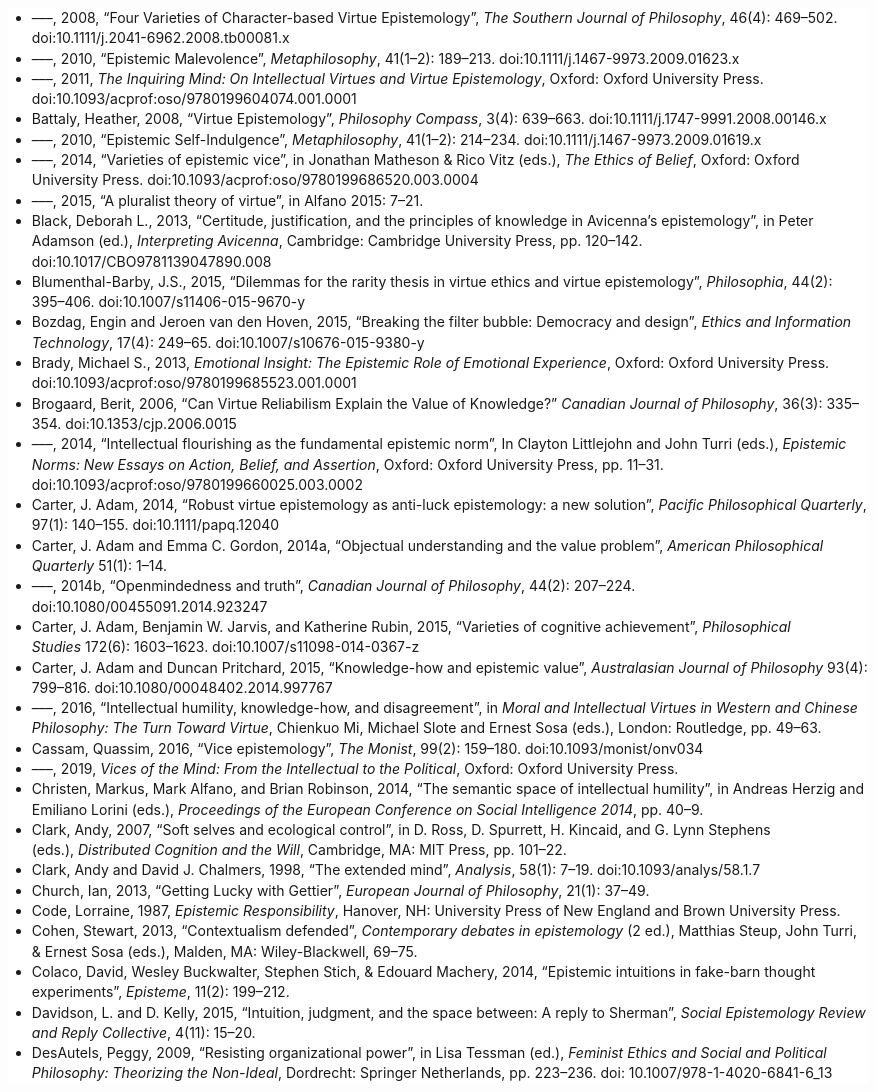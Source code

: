 * –––, 2008, “Four Varieties of Character-based Virtue Epistemology”, *The Southern Journal of Philosophy*, 46(4): 469–502. doi:10.1111/j.2041-6962.2008.tb00081.x
* –––, 2010, “Epistemic Malevolence”, *Metaphilosophy*, 41(1–2): 189–213. doi:10.1111/j.1467-9973.2009.01623.x
* –––, 2011, *The Inquiring Mind: On Intellectual Virtues and Virtue Epistemology*, Oxford: Oxford University Press. doi:10.1093/acprof:oso/9780199604074.001.0001
* Battaly, Heather, 2008, “Virtue Epistemology”, *Philosophy Compass*, 3(4): 639–663. doi:10.1111/j.1747-9991.2008.00146.x
* –––, 2010, “Epistemic Self-Indulgence”, *Metaphilosophy*, 41(1–2): 214–234. doi:10.1111/j.1467-9973.2009.01619.x
* –––, 2014, “Varieties of epistemic vice”, in Jonathan Matheson & Rico Vitz (eds.), *The Ethics of Belief*, Oxford: Oxford University Press. doi:10.1093/acprof:oso/9780199686520.003.0004
* –––, 2015, “A pluralist theory of virtue”, in Alfano 2015: 7–21.
* Black, Deborah L., 2013, “Certitude, justification, and the principles of knowledge in Avicenna’s epistemology”, in Peter Adamson (ed.), *Interpreting Avicenna*, Cambridge: Cambridge University Press, pp. 120–142. doi:10.1017/CBO9781139047890.008
* Blumenthal-Barby, J.S., 2015, “Dilemmas for the rarity thesis in virtue ethics and virtue epistemology”, *Philosophia*, 44(2): 395–406. doi:10.1007/s11406-015-9670-y
* Bozdag, Engin and Jeroen van den Hoven, 2015, “Breaking the filter bubble: Democracy and design”, *Ethics and Information Technology*, 17(4): 249–65. doi:10.1007/s10676-015-9380-y
* Brady, Michael S., 2013, *Emotional Insight: The Epistemic Role of Emotional Experience*, Oxford: Oxford University Press. doi:10.1093/acprof:oso/9780199685523.001.0001
* Brogaard, Berit, 2006, “Can Virtue Reliabilism Explain the Value of Knowledge?” *Canadian Journal of Philosophy*, 36(3): 335–354. doi:10.1353/cjp.2006.0015
* –––, 2014, “Intellectual flourishing as the fundamental epistemic norm”, In Clayton Littlejohn and John Turri (eds.), *Epistemic Norms: New Essays on Action, Belief, and Assertion*, Oxford: Oxford University Press, pp. 11–31. doi:10.1093/acprof:oso/9780199660025.003.0002
* Carter, J. Adam, 2014, “Robust virtue epistemology as anti-luck epistemology: a new solution”, *Pacific Philosophical Quarterly*, 97(1): 140–155. doi:10.1111/papq.12040
* Carter, J. Adam and Emma C. Gordon, 2014a, “Objectual understanding and the value problem”, *American Philosophical Quarterly* 51(1): 1–14.
* –––, 2014b, “Openmindedness and truth”, *Canadian Journal of Philosophy*, 44(2): 207–224. doi:10.1080/00455091.2014.923247
* Carter, J. Adam, Benjamin W. Jarvis, and Katherine Rubin, 2015, “Varieties of cognitive achievement”, *Philosophical Studies* 172(6): 1603–1623. doi:10.1007/s11098-014-0367-z
* Carter, J. Adam and Duncan Pritchard, 2015, “Knowledge-how and epistemic value”, *Australasian Journal of Philosophy* 93(4): 799–816. doi:10.1080/00048402.2014.997767
* –––, 2016, “Intellectual humility, knowledge-how, and disagreement”, in *Moral and Intellectual Virtues in Western and Chinese Philosophy: The Turn Toward Virtue*, Chienkuo Mi, Michael Slote and Ernest Sosa (eds.), London: Routledge, pp. 49–63.
* Cassam, Quassim, 2016, “Vice epistemology”, *The Monist*, 99(2): 159–180. doi:10.1093/monist/onv034
* –––, 2019, *Vices of the Mind: From the Intellectual to the Political*, Oxford: Oxford University Press.
* Christen, Markus, Mark Alfano, and Brian Robinson, 2014, “The semantic space of intellectual humility”, in Andreas Herzig and Emiliano Lorini (eds.), *Proceedings of the European Conference on Social Intelligence 2014*, pp. 40–9.
* Clark, Andy, 2007, “Soft selves and ecological control”, in D. Ross, D. Spurrett, H. Kincaid, and G. Lynn Stephens (eds.), *Distributed Cognition and the Will*, Cambridge, MA: MIT Press, pp. 101–22.
* Clark, Andy and David J. Chalmers, 1998, “The extended mind”, *Analysis*, 58(1): 7–19. doi:10.1093/analys/58.1.7
* Church, Ian, 2013, “Getting Lucky with Gettier”, *European Journal of Philosophy*, 21(1): 37–49.
* Code, Lorraine, 1987, *Epistemic Responsibility*, Hanover, NH: University Press of New England and Brown University Press.
* Cohen, Stewart, 2013, “Contextualism defended”, *Contemporary debates in epistemology* (2 ed.), Matthias Steup, John Turri, & Ernest Sosa (eds.), Malden, MA: Wiley-Blackwell, 69–75.
* Colaco, David, Wesley Buckwalter, Stephen Stich, & Edouard Machery, 2014, “Epistemic intuitions in fake-barn thought experiments”, *Episteme*, 11(2): 199–212.
* Davidson, L. and D. Kelly, 2015, “Intuition, judgment, and the space between: A reply to Sherman”, *Social Epistemology Review and Reply Collective*, 4(11): 15–20.
* DesAutels, Peggy, 2009, “Resisting organizational power”, in Lisa Tessman (ed.), *Feminist Ethics and Social and Political Philosophy: Theorizing the Non-Ideal*, Dordrecht: Springer Netherlands, pp. 223–236. doi: 10.1007/978-1-4020-6841-6_13
